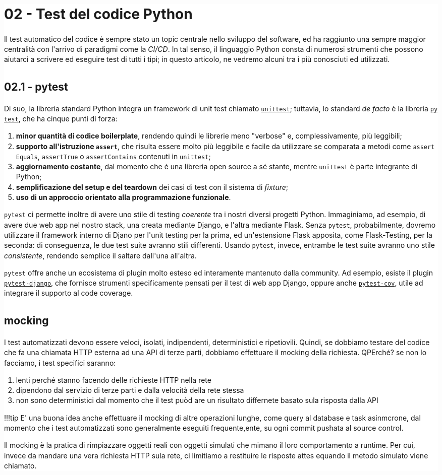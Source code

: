# 02 - Test del codice Python

Il test automatico del codice è sempre stato un topic centrale nello sviluppo del software, ed ha raggiunto una sempre maggior centralità con l'arrivo di paradigmi come la *CI/CD*. In tal senso, il linguaggio Python consta di numerosi strumenti che possono aiutarci a scrivere ed eseguire test di tutti i tipi; in questo articolo, ne vedremo alcuni tra i più conosciuti ed utilizzati.

## 02.1 - pytest

Di suo, la libreria standard Python integra un framework di unit test chiamato [`unittest`](https://docs.python.org/3/library/unittest.html); tuttavia, lo standard *de facto* è la libreria [`pytest`](https://pytest.org/), che ha cinque punti di forza:

1. **minor quantità di codice boilerplate**, rendendo quindi le librerie meno "verbose" e, complessivamente, più leggibili;
2. **supporto all'istruzione `assert`**, che risulta essere molto più leggibile e facile da utilizzare se comparata a metodi come `assertEquals`, `assertTrue` o `assertContains` contenuti in `unittest`;
3. **aggiornamento costante**, dal momento che è una libreria open source a sé stante, mentre `unittest` è parte integrante di Python;
4. **semplificazione del setup e del teardown** dei casi di test con il sistema di *fixture*;
5. **uso di un approccio orientato alla programmazione funzionale**.

`pytest` ci permette inoltre di avere uno stile di testing *coerente* tra i nostri diversi progetti Python. Immaginiamo, ad esempio, di avere due web app nel nostro stack, una creata mediante Django, e l'altra mediante Flask. Senza `pytest`, probabilmente, dovremo utilizzare il framework interno di Djano per l'unit testing per la prima, ed un'estensione Flask apposita, come Flask-Testing, per la seconda: di conseguenza, le due test suite avranno stili differenti. Usando `pytest`, invece, entrambe le test suite avranno uno stile *consistente*, rendendo semplice il saltare dall'una all'altra.

`pytest` offre anche un ecosistema di plugin molto esteso ed interamente mantenuto dalla community. Ad esempio, esiste il plugin [`pytest-django`](https://pytest-django.readthedocs.io/), che fornisce strumenti specificamente pensati per il test di web app Django, oppure anche [`pytest-cov`](https://pytest-cov.readthedocs.io/), utile ad integrare il supporto al code coverage.

## mocking

I test automatizzati devono essere veloci, isolati, indipendenti, deterministici e ripetiovili. Quindi, se dobbiamo testare del codice che fa una chiamata HTTP esterna ad una API di terze parti, dobbiamo effettuare il mocking della richiesta. QPErché? se non lo facciamo, i test specifici saranno:

1. lenti perché stanno facendo delle richieste HTTP nella rete
2. dipendono dal servizio di terze parti e dalla velocità della rete stessa
3. non sono deterministici dal momento che il test puòd are un risultato differnete basato sula risposta dalla API

!!!tip
    E' una buona idea anche effettuare il mocking di altre operazioni lunghe, come query al database e task asinmcrone, dal momento che i test automatizzati sono generalmente eseguiti frequente,ente, su ogni commit pushata al source control.

Il mocking è la pratica di rimpiazzare oggetti reali con oggetti simulati che mimano il loro comportamento a runtime. Per cui, invece da mandare una vera richiesta HTTP sula rete, ci limitiamo a restituire le risposte attes equando il metodo simulato viene chiamato.
